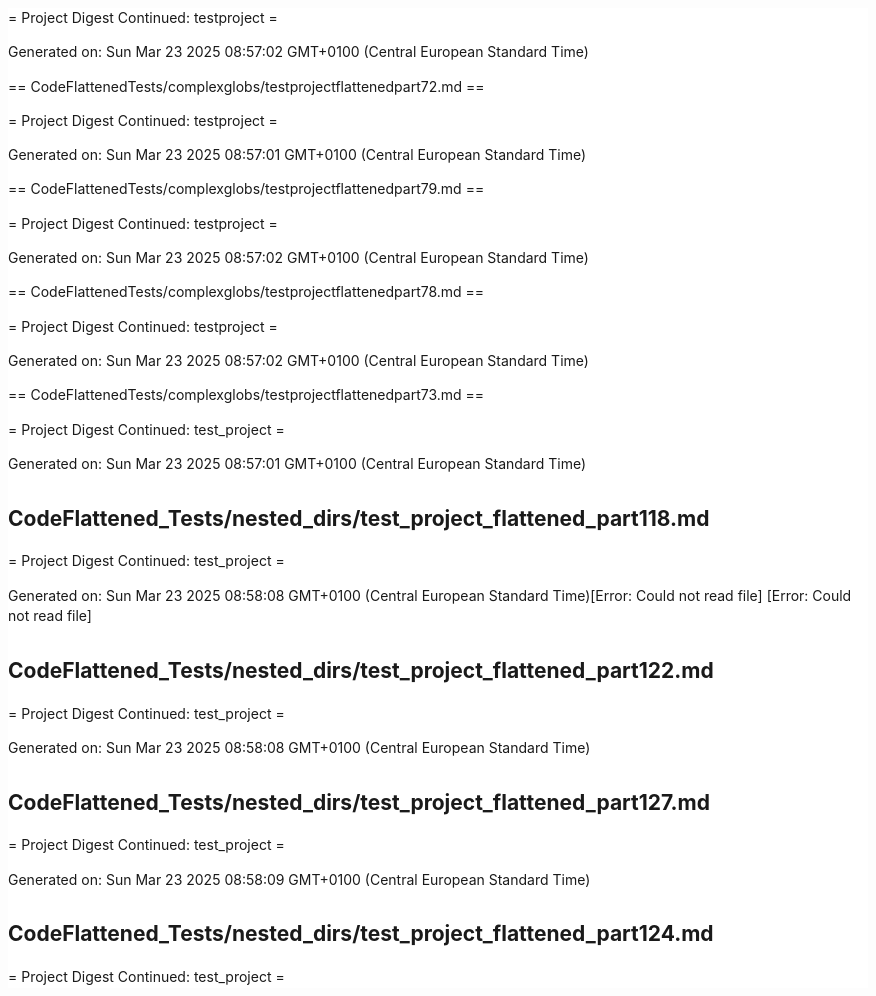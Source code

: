= Project Digest Continued: testproject =

Generated on: Sun Mar 23 2025 08:57:02 GMT+0100 (Central European Standard Time)

== CodeFlattenedTests/complexglobs/testprojectflattenedpart72.md <a id="testprojectflattenedpart72md"></a> ==

= Project Digest Continued: testproject =

Generated on: Sun Mar 23 2025 08:57:01 GMT+0100 (Central European Standard Time)

== CodeFlattenedTests/complexglobs/testprojectflattenedpart79.md <a id="testprojectflattenedpart79md"></a> ==

= Project Digest Continued: testproject =

Generated on: Sun Mar 23 2025 08:57:02 GMT+0100 (Central European Standard Time)

== CodeFlattenedTests/complexglobs/testprojectflattenedpart78.md <a id="testprojectflattenedpart78md"></a> ==

= Project Digest Continued: testproject =

Generated on: Sun Mar 23 2025 08:57:02 GMT+0100 (Central European Standard Time)

== CodeFlattenedTests/complexglobs/testprojectflattenedpart73.md <a id="testprojectflattenedpart73md"></a> ==

= Project Digest Continued: test_project =

Generated on: Sun Mar 23 2025 08:57:01 GMT+0100 (Central European Standard Time)
## CodeFlattened_Tests/nested_dirs/test_project_flattened_part118.md <a id="test_project_flattened_part118_md"></a>

= Project Digest Continued: test_project =

Generated on: Sun Mar 23 2025 08:58:08 GMT+0100 (Central European Standard Time)[Error: Could not read file]
[Error: Could not read file]

## CodeFlattened_Tests/nested_dirs/test_project_flattened_part122.md <a id="test_project_flattened_part122_md"></a>

= Project Digest Continued: test_project =

Generated on: Sun Mar 23 2025 08:58:08 GMT+0100 (Central European Standard Time)
## CodeFlattened_Tests/nested_dirs/test_project_flattened_part127.md <a id="test_project_flattened_part127_md"></a>

= Project Digest Continued: test_project =

Generated on: Sun Mar 23 2025 08:58:09 GMT+0100 (Central European Standard Time)
## CodeFlattened_Tests/nested_dirs/test_project_flattened_part124.md <a id="test_project_flattened_part124_md"></a>

= Project Digest Continued: test_project =
